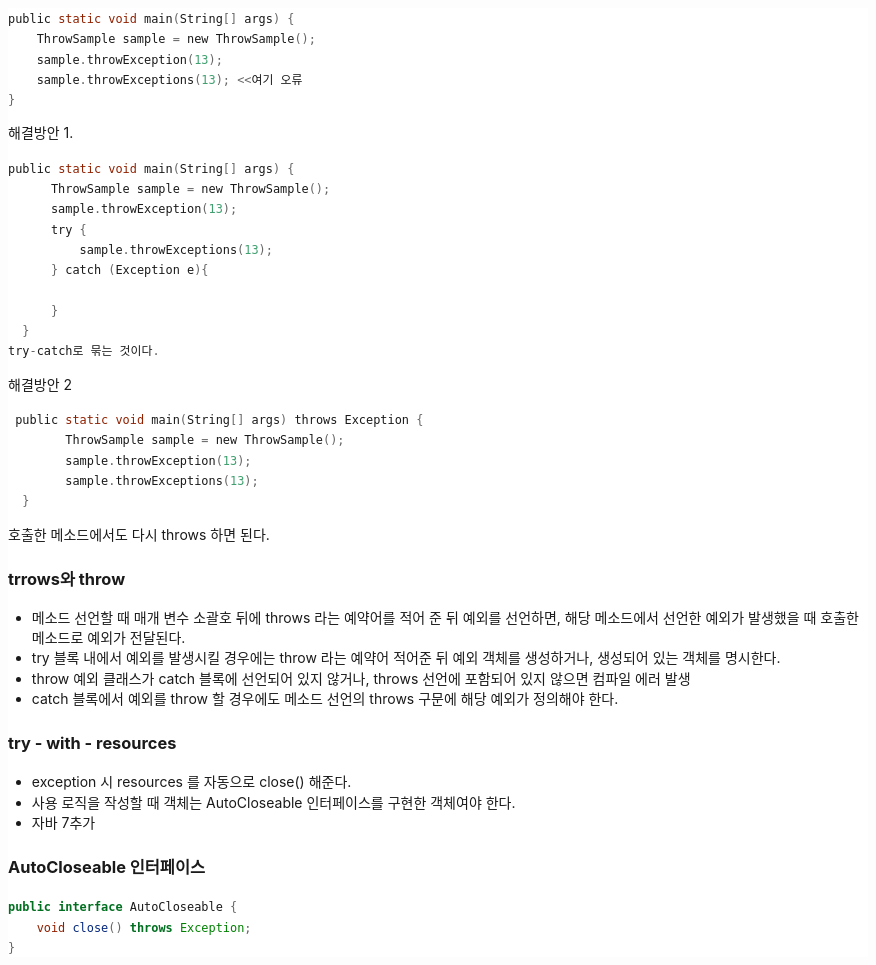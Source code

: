   ```c
  public static void main(String[] args) {
      ThrowSample sample = new ThrowSample();
      sample.throwException(13);
      sample.throwExceptions(13); <<여기 오류
  }
  ```

  해결방안 1.

  ```c
  public static void main(String[] args) {
        ThrowSample sample = new ThrowSample();
        sample.throwException(13);
        try {
            sample.throwExceptions(13);
        } catch (Exception e){
  
        }
    }
  try-catch로 묶는 것이다.
  ```

해결방안 2

```c
 public static void main(String[] args) throws Exception {
        ThrowSample sample = new ThrowSample();
        sample.throwException(13);
        sample.throwExceptions(13);
  }
```

호출한 메소드에서도 다시 throws 하면 된다.

### trrows와 throw

- 메소드 선언할 때 매개 변수 소괄호 뒤에 throws 라는 예약어를 적어 준 뒤 예외를 선언하면, 해당 메소드에서 선언한 예외가 발생했을 때 호출한 메소드로 예외가 전달된다. 
- try 블록 내에서 예외를 발생시킬 경우에는 throw 라는 예약어 적어준 뒤 예외 객체를 생성하거나, 생성되어 있는 객체를 명시한다.
- throw 예외 클래스가 catch 블록에 선언되어 있지 않거나, throws 선언에 포함되어 있지 않으면 컴파일 에러 발생
- catch 블록에서 예외를 throw 할 경우에도 메소드 선언의 throws 구문에 해당 예외가 정의해야 한다.

### try - with - resources

- exception 시 resources 를 자동으로 close() 해준다.
- 사용 로직을 작성할 때 객체는 AutoCloseable 인터페이스를 구현한 객체여야 한다.
- 자바 7추가

### AutoCloseable 인터페이스

```java
public interface AutoCloseable { 
    void close() throws Exception; 
}
```
